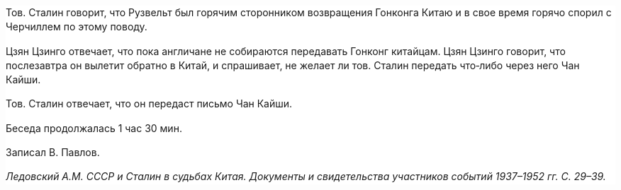Тов. Сталин говорит, что Рузвельт был горячим сторонником возвращения Гонконга Китаю и в свое время горячо спорил с Черчиллем по этому поводу.

Цзян Цзинго отвечает, что пока англичане не собираются передавать Гонконг китайцам. Цзян Цзинго говорит, что послезавтра он вылетит обратно в Китай, и спрашивает, не желает ли тов. Сталин передать что‑либо через него Чан Кайши.

Тов. Сталин отвечает, что он передаст письмо Чан Кайши.

Беседа продолжалась 1 час 30 мин.

Записал В. Павлов.

_Ледовский A.M. СССР и Сталин в судьбах Китая. Документы и свидетельства участников событий 1937–1952 гг. С. 29–39._